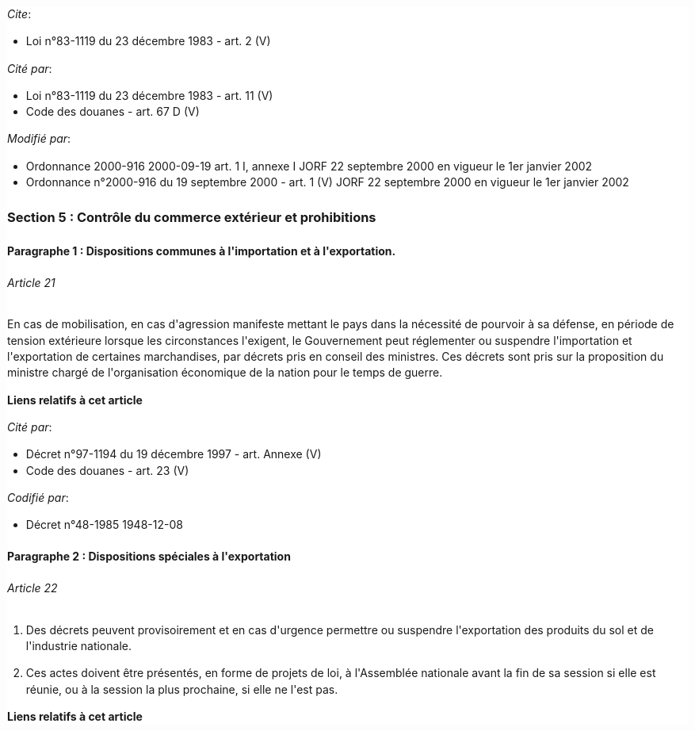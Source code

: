 _Cite_:

  - Loi n°83-1119 du 23 décembre 1983 - art. 2 (V)

_Cité par_:

  - Loi n°83-1119 du 23 décembre 1983 - art. 11 (V)
  - Code des douanes - art. 67 D (V)

_Modifié par_:

  - Ordonnance 2000-916 2000-09-19 art. 1 I, annexe I JORF 22 septembre 2000 en vigueur le 1er janvier 2002
  - Ordonnance n°2000-916 du 19 septembre 2000 - art. 1 (V) JORF 22 septembre 2000 en vigueur le 1er janvier 2002


### Section 5 : Contrôle du commerce extérieur et prohibitions<a id=7></a>

#### Paragraphe 1 : Dispositions communes à l'importation et à l'exportation.<a id=8></a>

###### Article 21

En cas de mobilisation, en cas d'agression manifeste mettant le pays dans la nécessité de pourvoir à sa défense, en période
de tension extérieure lorsque les circonstances l'exigent, le Gouvernement peut réglementer ou suspendre l'importation et
l'exportation de certaines marchandises, par décrets pris en conseil des ministres. Ces décrets sont pris sur la proposition
du ministre chargé de l'organisation économique de la nation pour le temps de guerre.

**Liens relatifs à cet article**

_Cité par_:

  - Décret n°97-1194 du 19 décembre 1997 - art. Annexe (V)
  - Code des douanes - art. 23 (V)

_Codifié par_:

  - Décret n°48-1985 1948-12-08


#### Paragraphe 2 : Dispositions spéciales à l'exportation<a id=9></a>

###### Article 22

1. Des décrets peuvent provisoirement et en cas d'urgence permettre ou suspendre l'exportation des produits du sol et de
l'industrie nationale.

2. Ces actes doivent être présentés, en forme de projets de loi, à l'Assemblée nationale avant la fin de sa session si elle
est réunie, ou à la session la plus prochaine, si elle ne l'est pas.

**Liens relatifs à cet article**
